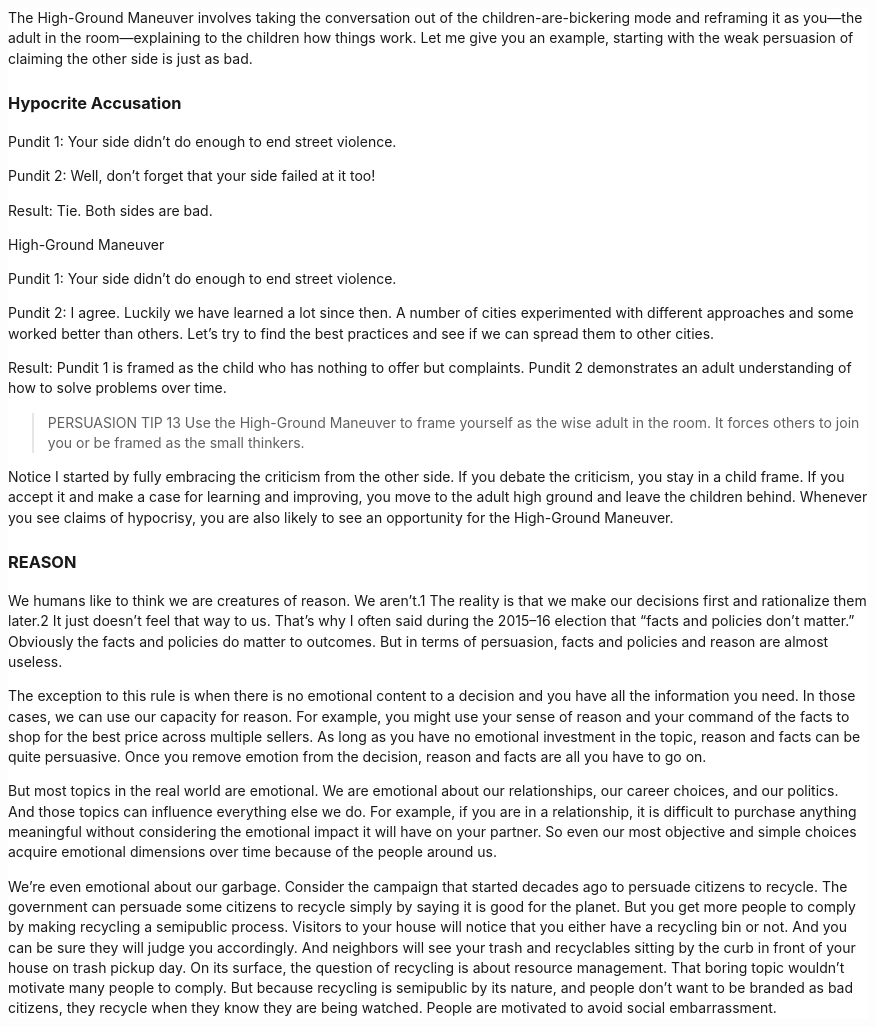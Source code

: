 The High-Ground Maneuver involves taking the conversation out of the children-are-bickering mode and reframing it as you—the adult in the room—explaining to the children how things work. Let me give you an example, starting with the weak persuasion of claiming the other side is just as bad.

### Hypocrite Accusation

Pundit 1: Your side didn’t do enough to end street violence.

Pundit 2: Well, don’t forget that your side failed at it too!

Result: Tie. Both sides are bad.

High-Ground Maneuver

Pundit 1: Your side didn’t do enough to end street violence.

Pundit 2: I agree. Luckily we have learned a lot since then. A number of cities experimented with different approaches and some worked better than others. Let’s try to find the best practices and see if we can spread them to other cities.

Result: Pundit 1 is framed as the child who has nothing to offer but complaints. Pundit 2 demonstrates an adult understanding of how to solve problems over time.

> PERSUASION TIP 13
> Use the High-Ground Maneuver to frame yourself as the wise adult in the room. It forces others to join you or be framed as the small thinkers.

Notice I started by fully embracing the criticism from the other side. If you debate the criticism, you stay in a child frame. If you accept it and make a case for learning and improving, you move to the adult high ground and leave the children behind. Whenever you see claims of hypocrisy, you are also likely to see an opportunity for the High-Ground Maneuver.

### REASON
We humans like to think we are creatures of reason. We aren’t.1 The reality is that we make our decisions first and rationalize them later.2 It just doesn’t feel that way to us. That’s why I often said during the 2015–16 election that “facts and policies don’t matter.” Obviously the facts and policies do matter to outcomes. But in terms of persuasion, facts and policies and reason are almost useless.

The exception to this rule is when there is no emotional content to a decision and you have all the information you need. In those cases, we can use our capacity for reason. For example, you might use your sense of reason and your command of the facts to shop for the best price across multiple sellers. As long as you have no emotional investment in the topic, reason and facts can be quite persuasive. Once you remove emotion from the decision, reason and facts are all you have to go on.

But most topics in the real world are emotional. We are emotional about our relationships, our career choices, and our politics. And those topics can influence everything else we do. For example, if you are in a relationship, it is difficult to purchase anything meaningful without considering the emotional impact it will have on your partner. So even our most objective and simple choices acquire emotional dimensions over time because of the people around us.

We’re even emotional about our garbage. Consider the campaign that started decades ago to persuade citizens to recycle. The government can persuade some citizens to recycle simply by saying it is good for the planet. But you get more people to comply by making recycling a semipublic process. Visitors to your house will notice that you either have a recycling bin or not. And you can be sure they will judge you accordingly. And neighbors will see your trash and recyclables sitting by the curb in front of your house on trash pickup day. On its surface, the question of recycling is about resource management. That boring topic wouldn’t motivate many people to comply. But because recycling is semipublic by its nature, and people don’t want to be branded as bad citizens, they recycle when they know they are being watched. People are motivated to avoid social embarrassment.
